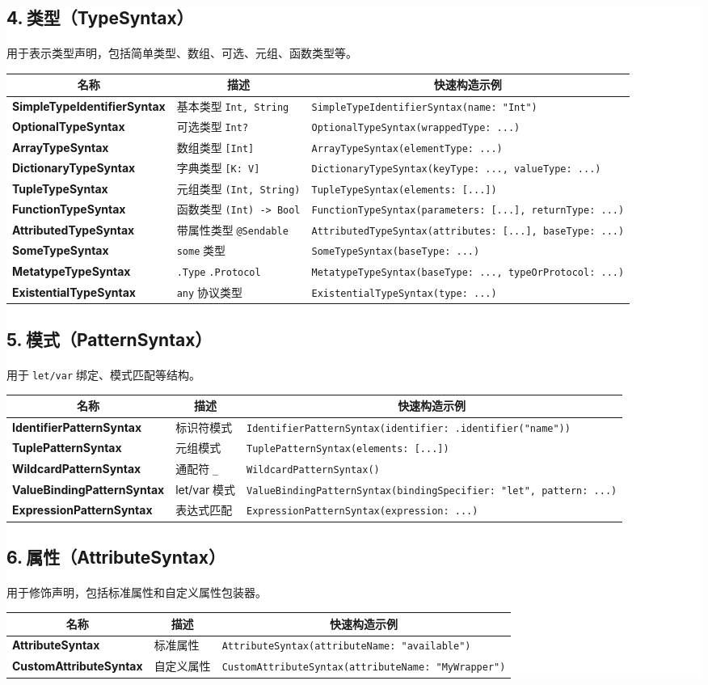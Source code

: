 

## 4. 类型（TypeSyntax）

用于表示类型声明，包括简单类型、数组、可选、元组、函数类型等。

| 名称                           | 描述                     | 快速构造示例                                             |
| ------------------------------ | ------------------------ | -------------------------------------------------------- |
| **SimpleTypeIdentifierSyntax** | 基本类型 `Int, String`   | `SimpleTypeIdentifierSyntax(name: "Int")`                |
| **OptionalTypeSyntax**         | 可选类型 `Int?`          | `OptionalTypeSyntax(wrappedType: ...)`                   |
| **ArrayTypeSyntax**            | 数组类型 `[Int]`         | `ArrayTypeSyntax(elementType: ...)`                      |
| **DictionaryTypeSyntax**       | 字典类型 `[K: V]`        | `DictionaryTypeSyntax(keyType: ..., valueType: ...)`     |
| **TupleTypeSyntax**            | 元组类型 `(Int, String)` | `TupleTypeSyntax(elements: [...])`                       |
| **FunctionTypeSyntax**         | 函数类型 `(Int) -> Bool` | `FunctionTypeSyntax(parameters: [...], returnType: ...)` |
| **AttributedTypeSyntax**       | 带属性类型 `@Sendable`   | `AttributedTypeSyntax(attributes: [...], baseType: ...)` |
| **SomeTypeSyntax**             | `some` 类型              | `SomeTypeSyntax(baseType: ...)`                          |
| **MetatypeTypeSyntax**         | `.Type` `.Protocol`      | `MetatypeTypeSyntax(baseType: ..., typeOrProtocol: ...)` |
| **ExistentialTypeSyntax**      | `any` 协议类型           | `ExistentialTypeSyntax(type: ...)`                       |



## 5. 模式（PatternSyntax）

用于 `let/var` 绑定、模式匹配等结构。

| 名称                          | 描述         | 快速构造示例                                                 |
| ----------------------------- | ------------ | ------------------------------------------------------------ |
| **IdentifierPatternSyntax**   | 标识符模式   | `IdentifierPatternSyntax(identifier: .identifier("name"))`   |
| **TuplePatternSyntax**        | 元组模式     | `TuplePatternSyntax(elements: [...])`                        |
| **WildcardPatternSyntax**     | 通配符 `_`   | `WildcardPatternSyntax()`                                    |
| **ValueBindingPatternSyntax** | let/var 模式 | `ValueBindingPatternSyntax(bindingSpecifier: "let", pattern: ...)` |
| **ExpressionPatternSyntax**   | 表达式匹配   | `ExpressionPatternSyntax(expression: ...)`                   |



## 6. 属性（AttributeSyntax）

用于修饰声明，包括标准属性和自定义属性包装器。

| 名称                      | 描述       | 快速构造示例                                        |
| ------------------------- | ---------- | --------------------------------------------------- |
| **AttributeSyntax**       | 标准属性   | `AttributeSyntax(attributeName: "available")`       |
| **CustomAttributeSyntax** | 自定义属性 | `CustomAttributeSyntax(attributeName: "MyWrapper")` |
